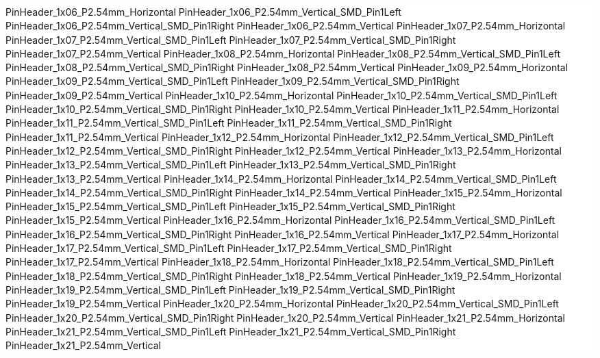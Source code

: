 PinHeader_1x06_P2.54mm_Horizontal
PinHeader_1x06_P2.54mm_Vertical_SMD_Pin1Left
PinHeader_1x06_P2.54mm_Vertical_SMD_Pin1Right
PinHeader_1x06_P2.54mm_Vertical
PinHeader_1x07_P2.54mm_Horizontal
PinHeader_1x07_P2.54mm_Vertical_SMD_Pin1Left
PinHeader_1x07_P2.54mm_Vertical_SMD_Pin1Right
PinHeader_1x07_P2.54mm_Vertical
PinHeader_1x08_P2.54mm_Horizontal
PinHeader_1x08_P2.54mm_Vertical_SMD_Pin1Left
PinHeader_1x08_P2.54mm_Vertical_SMD_Pin1Right
PinHeader_1x08_P2.54mm_Vertical
PinHeader_1x09_P2.54mm_Horizontal
PinHeader_1x09_P2.54mm_Vertical_SMD_Pin1Left
PinHeader_1x09_P2.54mm_Vertical_SMD_Pin1Right
PinHeader_1x09_P2.54mm_Vertical
PinHeader_1x10_P2.54mm_Horizontal
PinHeader_1x10_P2.54mm_Vertical_SMD_Pin1Left
PinHeader_1x10_P2.54mm_Vertical_SMD_Pin1Right
PinHeader_1x10_P2.54mm_Vertical
PinHeader_1x11_P2.54mm_Horizontal
PinHeader_1x11_P2.54mm_Vertical_SMD_Pin1Left
PinHeader_1x11_P2.54mm_Vertical_SMD_Pin1Right
PinHeader_1x11_P2.54mm_Vertical
PinHeader_1x12_P2.54mm_Horizontal
PinHeader_1x12_P2.54mm_Vertical_SMD_Pin1Left
PinHeader_1x12_P2.54mm_Vertical_SMD_Pin1Right
PinHeader_1x12_P2.54mm_Vertical
PinHeader_1x13_P2.54mm_Horizontal
PinHeader_1x13_P2.54mm_Vertical_SMD_Pin1Left
PinHeader_1x13_P2.54mm_Vertical_SMD_Pin1Right
PinHeader_1x13_P2.54mm_Vertical
PinHeader_1x14_P2.54mm_Horizontal
PinHeader_1x14_P2.54mm_Vertical_SMD_Pin1Left
PinHeader_1x14_P2.54mm_Vertical_SMD_Pin1Right
PinHeader_1x14_P2.54mm_Vertical
PinHeader_1x15_P2.54mm_Horizontal
PinHeader_1x15_P2.54mm_Vertical_SMD_Pin1Left
PinHeader_1x15_P2.54mm_Vertical_SMD_Pin1Right
PinHeader_1x15_P2.54mm_Vertical
PinHeader_1x16_P2.54mm_Horizontal
PinHeader_1x16_P2.54mm_Vertical_SMD_Pin1Left
PinHeader_1x16_P2.54mm_Vertical_SMD_Pin1Right
PinHeader_1x16_P2.54mm_Vertical
PinHeader_1x17_P2.54mm_Horizontal
PinHeader_1x17_P2.54mm_Vertical_SMD_Pin1Left
PinHeader_1x17_P2.54mm_Vertical_SMD_Pin1Right
PinHeader_1x17_P2.54mm_Vertical
PinHeader_1x18_P2.54mm_Horizontal
PinHeader_1x18_P2.54mm_Vertical_SMD_Pin1Left
PinHeader_1x18_P2.54mm_Vertical_SMD_Pin1Right
PinHeader_1x18_P2.54mm_Vertical
PinHeader_1x19_P2.54mm_Horizontal
PinHeader_1x19_P2.54mm_Vertical_SMD_Pin1Left
PinHeader_1x19_P2.54mm_Vertical_SMD_Pin1Right
PinHeader_1x19_P2.54mm_Vertical
PinHeader_1x20_P2.54mm_Horizontal
PinHeader_1x20_P2.54mm_Vertical_SMD_Pin1Left
PinHeader_1x20_P2.54mm_Vertical_SMD_Pin1Right
PinHeader_1x20_P2.54mm_Vertical
PinHeader_1x21_P2.54mm_Horizontal
PinHeader_1x21_P2.54mm_Vertical_SMD_Pin1Left
PinHeader_1x21_P2.54mm_Vertical_SMD_Pin1Right
PinHeader_1x21_P2.54mm_Vertical